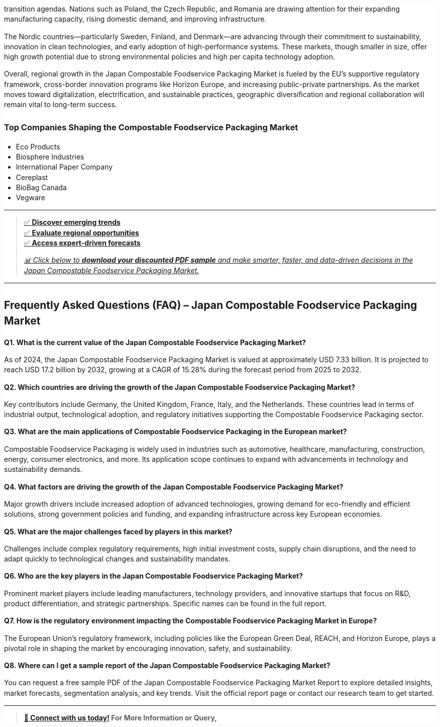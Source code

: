 transition agendas. Nations such as Poland, the Czech Republic, and Romania are drawing attention for their expanding manufacturing capacity, rising domestic demand, and improving infrastructure.</p><p>The Nordic countries&mdash;particularly Sweden, Finland, and Denmark&mdash;are advancing through their commitment to sustainability, innovation in clean technologies, and early adoption of high-performance systems. These markets, though smaller in size, offer high growth potential due to strong environmental policies and high per capita technology adoption.</p><p>Overall, regional growth in the Japan Compostable Foodservice Packaging Market is fueled by the EU&rsquo;s supportive regulatory framework, cross-border innovation programs like Horizon Europe, and increasing public-private partnerships. As the market moves toward digitalization, electrification, and sustainable practices, geographic diversification and regional collaboration will remain vital to long-term success.</p><p><h3>Top Companies Shaping the Compostable Foodservice Packaging Market </h3><ul><li>Eco Products</li><li>Biosphere Industries</li><li>International Paper Company</li><li>Cereplast</li><li>BioBag Canada</li><li>Vegware</li></ul></p><hr /><blockquote><p><a href="https://www.marketresearchintellect.com/ask-for-discount/?rid=534392&amp;amp;utm_source=Github-JP&amp;amp;utm_medium=047">✅ <strong data-start="617" data-end="645">Discover emerging trends</strong></a><br data-start="645" data-end="648" /><a href="https://www.marketresearchintellect.com/ask-for-discount/?rid=534392&amp;amp;utm_source=Github-JP&amp;amp;utm_medium=047"> ✅ <strong data-start="650" data-end="685">Evaluate regional opportunities</strong></a><br data-start="685" data-end="688" /><a href="https://www.marketresearchintellect.com/ask-for-discount/?rid=534392&amp;amp;utm_source=Github-JP&amp;amp;utm_medium=047"> ✅ <strong data-start="690" data-end="724">Access expert-driven forecasts</strong></a></p><p class="" data-start="728" data-end="864"><em><a href="https://www.marketresearchintellect.com/ask-for-discount/?rid=534392&amp;amp;utm_source=Github-JP&amp;amp;utm_medium=047">📊 Click below to <strong data-start="746" data-end="785">download your discounted PDF sample</strong> and make smarter, faster, and data-driven decisions in the Japan Compostable Foodservice Packaging Market.</a></em></p></blockquote><hr /><h2>Frequently Asked Questions (FAQ) &ndash; Japan Compostable Foodservice Packaging Market</h2><p><strong>Q1. What is the current value of the Japan Compostable Foodservice Packaging Market?</strong></p><p>As of 2024, the Japan Compostable Foodservice Packaging Market is valued at approximately USD 7.33 billion. It is projected to reach USD 17.2 billion by 2032, growing at a CAGR of 15.28% during the forecast period from 2025 to 2032.</p><p><strong>Q2. Which countries are driving the growth of the Japan Compostable Foodservice Packaging Market?</strong></p><p>Key contributors include Germany, the United Kingdom, France, Italy, and the Netherlands. These countries lead in terms of industrial output, technological adoption, and regulatory initiatives supporting the Compostable Foodservice Packaging sector.</p><p><strong>Q3. What are the main applications of Compostable Foodservice Packaging in the European market?</strong></p><p>Compostable Foodservice Packaging is widely used in industries such as automotive, healthcare, manufacturing, construction, energy, consumer electronics, and more. Its application scope continues to expand with advancements in technology and sustainability demands.</p><p><strong>Q4. What factors are driving the growth of the Japan Compostable Foodservice Packaging Market?</strong></p><p>Major growth drivers include increased adoption of advanced technologies, growing demand for eco-friendly and efficient solutions, strong government policies and funding, and expanding infrastructure across key European economies.</p><p><strong>Q5. What are the major challenges faced by players in this market?</strong></p><p>Challenges include complex regulatory requirements, high initial investment costs, supply chain disruptions, and the need to adapt quickly to technological changes and sustainability mandates.</p><p><strong>Q6. Who are the key players in the Japan Compostable Foodservice Packaging Market?</strong></p><p>Prominent market players include leading manufacturers, technology providers, and innovative startups that focus on R&amp;D, product differentiation, and strategic partnerships. Specific names can be found in the full report.</p><p><strong>Q7. How is the regulatory environment impacting the Compostable Foodservice Packaging Market in Europe?</strong></p><p>The European Union&rsquo;s regulatory framework, including policies like the European Green Deal, REACH, and Horizon Europe, plays a pivotal role in shaping the market by encouraging innovation, safety, and sustainability.</p><p><strong>Q8. Where can I get a sample report of the Japan Compostable Foodservice Packaging Market?</strong></p><p>You can request a free sample PDF of the Japan Compostable Foodservice Packaging Market Report to explore detailed insights, market forecasts, segmentation analysis, and key trends. Visit the official report page or contact our research team to get started.</p><hr /><blockquote><p><span class="font-[700]"><strong><a href="https://www.marketresearchintellect.com/product/compostable-foodservice-packaging-market-size-and-forecast-3/?utm_source=Linkedin&utm_medium=047">📩 Connect with us today!</a> For More Information or Query,